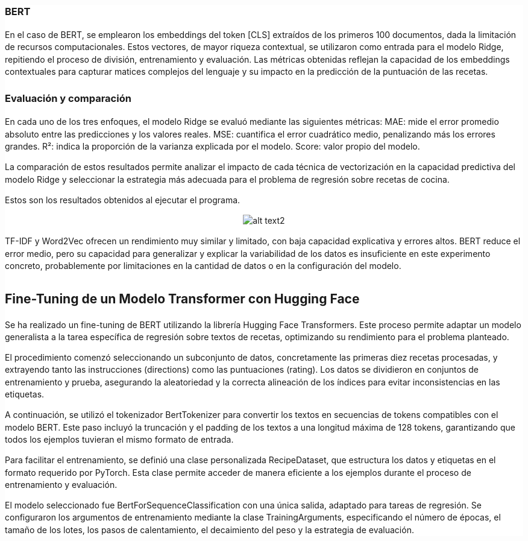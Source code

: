 ### BERT

En el caso de BERT, se emplearon los embeddings del token [CLS] extraídos de los primeros 100 documentos, dada la limitación de recursos computacionales. Estos vectores, de mayor riqueza contextual, se utilizaron como entrada para el modelo Ridge, repitiendo el proceso de división, entrenamiento y evaluación. Las métricas obtenidas reflejan la capacidad de los embeddings contextuales para capturar matices complejos del lenguaje y su impacto en la predicción de la puntuación de las recetas.

### Evaluación y comparación

En cada uno de los tres enfoques, el modelo Ridge se evaluó mediante las siguientes métricas:
MAE: mide el error promedio absoluto entre las predicciones y los valores reales.
MSE: cuantifica el error cuadrático medio, penalizando más los errores grandes.
R²: indica la proporción de la varianza explicada por el modelo.
Score: valor propio del modelo.

La comparación de estos resultados permite analizar el impacto de cada técnica de vectorización en la capacidad predictiva del modelo Ridge y seleccionar la estrategia más adecuada para el problema de regresión sobre recetas de cocina.

Estos son los resultados obtenidos al ejecutar el programa.

<p align="center">
<img src="https://github.com/Pablo931597/Master-UC3m/blob/main/Captura%20de%20pantalla%202025-06-18%20a%20las%2019.29.40.png" alt="alt text2" width="300"/>
</p>

TF-IDF y Word2Vec ofrecen un rendimiento muy similar y limitado, con baja capacidad explicativa y errores altos.
BERT reduce el error medio, pero su capacidad para generalizar y explicar la variabilidad de los datos es insuficiente en este experimento concreto, probablemente por limitaciones en la cantidad de datos o en la configuración del modelo.

## Fine-Tuning de un Modelo Transformer con Hugging Face

Se ha realizado un fine-tuning de BERT utilizando la librería Hugging Face Transformers. Este proceso permite adaptar un modelo generalista a la tarea específica de regresión sobre textos de recetas, optimizando su rendimiento para el problema planteado.

El procedimiento comenzó seleccionando un subconjunto de datos, concretamente las primeras diez recetas procesadas, y extrayendo tanto las instrucciones (directions) como las puntuaciones (rating). Los datos se dividieron en conjuntos de entrenamiento y prueba, asegurando la aleatoriedad y la correcta alineación de los índices para evitar inconsistencias en las etiquetas.

A continuación, se utilizó el tokenizador BertTokenizer para convertir los textos en secuencias de tokens compatibles con el modelo BERT. Este paso incluyó la truncación y el padding de los textos a una longitud máxima de 128 tokens, garantizando que todos los ejemplos tuvieran el mismo formato de entrada.

Para facilitar el entrenamiento, se definió una clase personalizada RecipeDataset, que estructura los datos y etiquetas en el formato requerido por PyTorch. Esta clase permite acceder de manera eficiente a los ejemplos durante el proceso de entrenamiento y evaluación.

El modelo seleccionado fue BertForSequenceClassification con una única salida, adaptado para tareas de regresión. Se configuraron los argumentos de entrenamiento mediante la clase TrainingArguments, especificando el número de épocas, el tamaño de los lotes, los pasos de calentamiento, el decaimiento del peso y la estrategia de evaluación.
